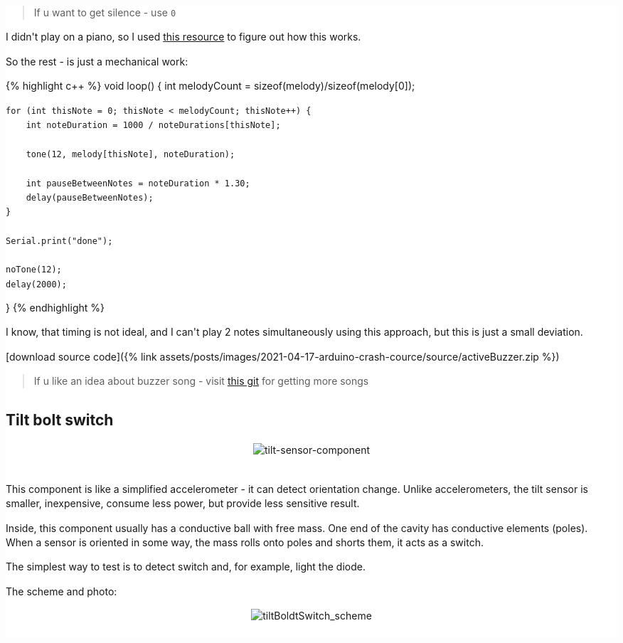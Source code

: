 > If u want to get silence - use `0`

I didn't play on a piano, so I used [this resource](https://pianu.com/) to figure out how this works.

So the rest - is just a mechanical work:

{% highlight c++ %}
void loop()
{
    int melodyCount = sizeof(melody)/sizeof(melody[0]);

    for (int thisNote = 0; thisNote < melodyCount; thisNote++) {
        int noteDuration = 1000 / noteDurations[thisNote];

        tone(12, melody[thisNote], noteDuration);

        int pauseBetweenNotes = noteDuration * 1.30;
        delay(pauseBetweenNotes);
    }
    
    Serial.print("done");

    noTone(12);
    delay(2000);
}
{% endhighlight %}

I know, that timing is not ideal, and I can't play 2 notes simultaneously using this approach, but this is just a small deviation.

[download source code]({% link assets/posts/images/2021-04-17-arduino-crash-cource/source/activeBuzzer.zip %})

> If u like an idea about buzzer song - visit [this git](https://github.com/robsoncouto/arduino-songs) for getting more songs

## Tilt bolt switch

<div style="text-align:center">
<img src="{{site.baseurl}}/assets/posts/images/2021-04-17-arduino-crash-cource/tilt/tilt-sensor-component.jpg" alt="tilt-sensor-component" width="150"/>
</div>
<br>

This component is like a simplified accelerometer - it can detect orientation change. Unlike accelerometers, the tilt sensor is smaller, inexpensive, consume less power, but provide less sensitive result.

Inside, this component usually has a conductive ball with free mass. One end of the cavity has conductive elements (poles). When a sensor is oriented in some way, the mass rolls onto poles and shorts them, it acts as a switch.

The simplest way to test is to detect switch and, for example, light the diode.

The scheme and photo:

<div style="text-align:center">
<img src="{{site.baseurl}}/assets/posts/images/2021-04-17-arduino-crash-cource/tilt/tiltBoldtSwitch_scheme.png" alt="tiltBoldtSwitch_scheme" width="300"/>
</div>
<br>
